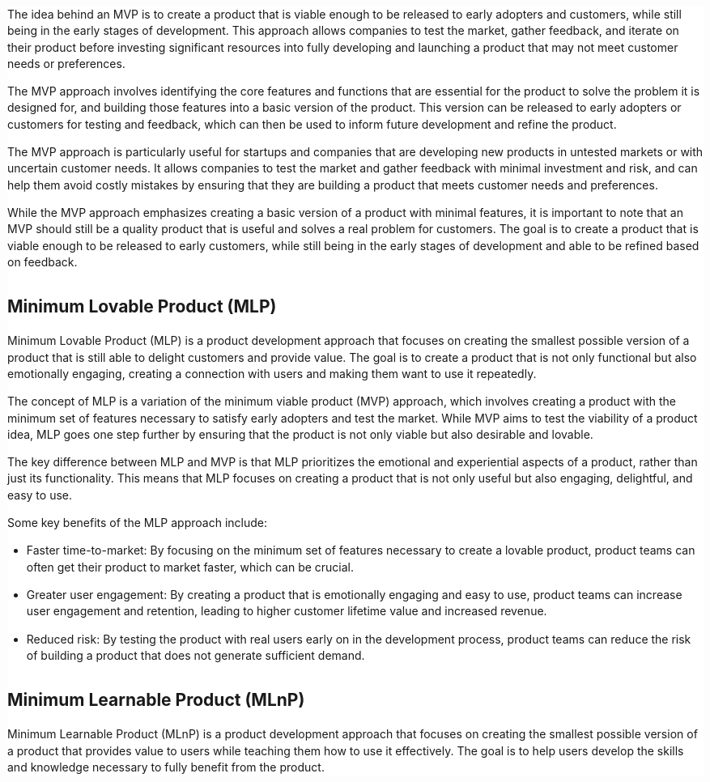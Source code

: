 The idea behind an MVP is to create a product that is viable enough to be released to early adopters and customers, while still being in the early stages of development. This approach allows companies to test the market, gather feedback, and iterate on their product before investing significant resources into fully developing and launching a product that may not meet customer needs or preferences.

The MVP approach involves identifying the core features and functions that are essential for the product to solve the problem it is designed for, and building those features into a basic version of the product. This version can be released to early adopters or customers for testing and feedback, which can then be used to inform future development and refine the product.

The MVP approach is particularly useful for startups and companies that are developing new products in untested markets or with uncertain customer needs. It allows companies to test the market and gather feedback with minimal investment and risk, and can help them avoid costly mistakes by ensuring that they are building a product that meets customer needs and preferences.

While the MVP approach emphasizes creating a basic version of a product with minimal features, it is important to note that an MVP should still be a quality product that is useful and solves a real problem for customers. The goal is to create a product that is viable enough to be released to early customers, while still being in the early stages of development and able to be refined based on feedback.

## Minimum Lovable Product (MLP)

Minimum Lovable Product (MLP) is a product development approach that focuses on creating the smallest possible version of a product that is still able to delight customers and provide value. The goal is to create a product that is not only functional but also emotionally engaging, creating a connection with users and making them want to use it repeatedly.

The concept of MLP is a variation of the minimum viable product (MVP) approach, which involves creating a product with the minimum set of features necessary to satisfy early adopters and test the market. While MVP aims to test the viability of a product idea, MLP goes one step further by ensuring that the product is not only viable but also desirable and lovable.

The key difference between MLP and MVP is that MLP prioritizes the emotional and experiential aspects of a product, rather than just its functionality. This means that MLP focuses on creating a product that is not only useful but also engaging, delightful, and easy to use.

Some key benefits of the MLP approach include:

* Faster time-to-market: By focusing on the minimum set of features necessary to create a lovable product, product teams can often get their product to market faster, which can be crucial.

* Greater user engagement: By creating a product that is emotionally engaging and easy to use, product teams can increase user engagement and retention, leading to higher customer lifetime value and increased revenue.

* Reduced risk: By testing the product with real users early on in the development process, product teams can reduce the risk of building a product that does not generate sufficient demand.


## Minimum Learnable Product (MLnP)

Minimum Learnable Product (MLnP) is a product development approach that focuses on creating the smallest possible version of a product that provides value to users while teaching them how to use it effectively. The goal is to help users develop the skills and knowledge necessary to fully benefit from the product.
